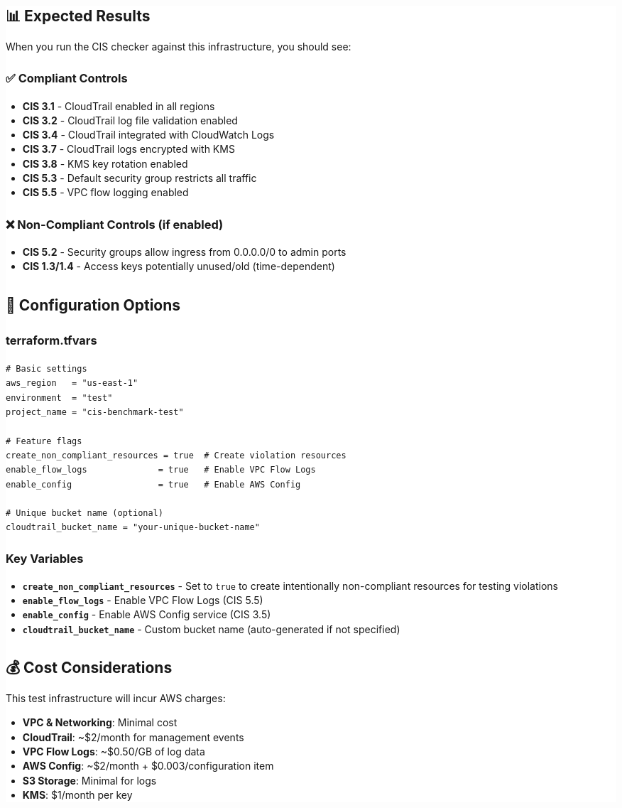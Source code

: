 ## 📊 Expected Results

When you run the CIS checker against this infrastructure, you should see:

### ✅ Compliant Controls
- **CIS 3.1** - CloudTrail enabled in all regions
- **CIS 3.2** - CloudTrail log file validation enabled
- **CIS 3.4** - CloudTrail integrated with CloudWatch Logs
- **CIS 3.7** - CloudTrail logs encrypted with KMS
- **CIS 3.8** - KMS key rotation enabled
- **CIS 5.3** - Default security group restricts all traffic
- **CIS 5.5** - VPC flow logging enabled

### ❌ Non-Compliant Controls (if enabled)
- **CIS 5.2** - Security groups allow ingress from 0.0.0.0/0 to admin ports
- **CIS 1.3/1.4** - Access keys potentially unused/old (time-dependent)

## 🔧 Configuration Options

### terraform.tfvars
```hcl
# Basic settings
aws_region   = "us-east-1"
environment  = "test"
project_name = "cis-benchmark-test"

# Feature flags
create_non_compliant_resources = true  # Create violation resources
enable_flow_logs              = true   # Enable VPC Flow Logs
enable_config                 = true   # Enable AWS Config

# Unique bucket name (optional)
cloudtrail_bucket_name = "your-unique-bucket-name"
```

### Key Variables

- **`create_non_compliant_resources`** - Set to `true` to create intentionally non-compliant resources for testing violations
- **`enable_flow_logs`** - Enable VPC Flow Logs (CIS 5.5)
- **`enable_config`** - Enable AWS Config service (CIS 3.5)
- **`cloudtrail_bucket_name`** - Custom bucket name (auto-generated if not specified)

## 💰 Cost Considerations

This test infrastructure will incur AWS charges:

- **VPC & Networking**: Minimal cost
- **CloudTrail**: ~$2/month for management events
- **VPC Flow Logs**: ~$0.50/GB of log data
- **AWS Config**: ~$2/month + $0.003/configuration item
- **S3 Storage**: Minimal for logs
- **KMS**: $1/month per key
